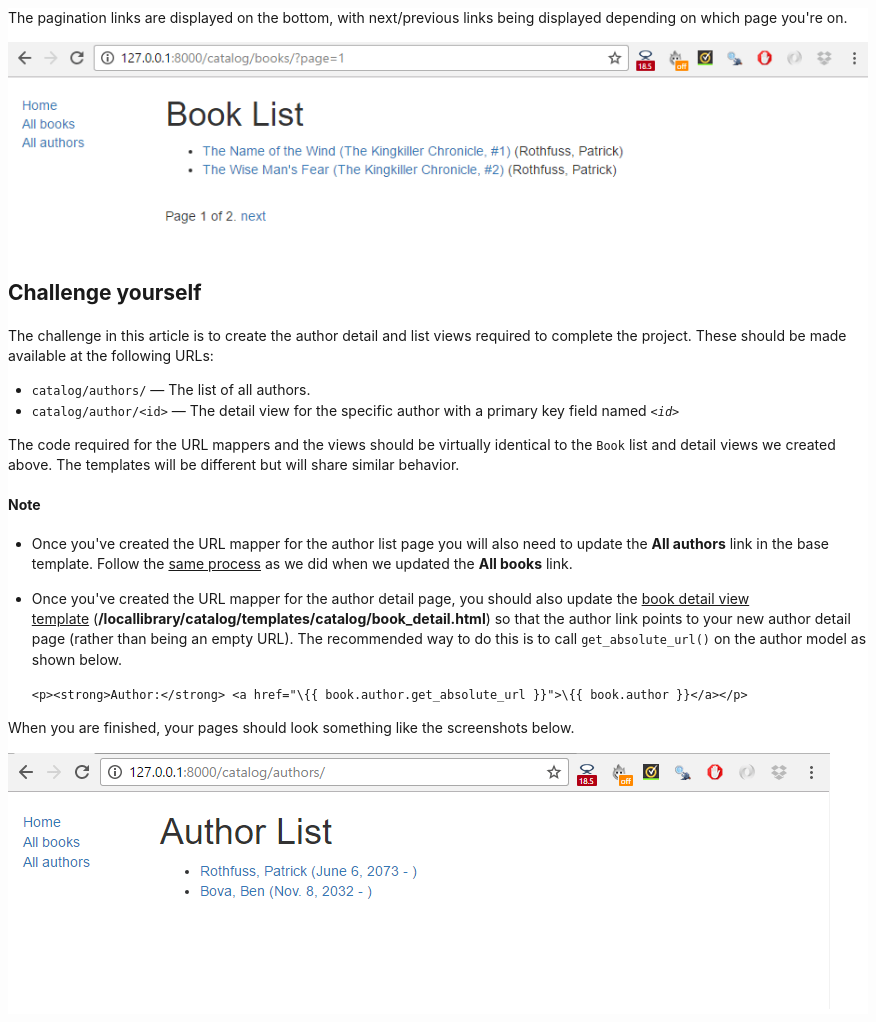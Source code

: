 The pagination links are displayed on the bottom, with next/previous links being displayed depending on which page you're on.

![Book List Page - paginated](book_list_paginated.png)

Challenge yourself
------------------

The challenge in this article is to create the author detail and list views required to complete the project. These should be made available at the following URLs:

-   `catalog/authors/` — The list of all authors.
-   `catalog/author/<id>` — The detail view for the specific author with a primary key field named *`<id>`*

The code required for the URL mappers and the views should be virtually identical to the `Book` list and detail views we created above. The templates will be different but will share similar behavior.

#### Note

-   Once you've created the URL mapper for the author list page you will also need to update the **All authors** link in the base template. Follow the [same process](#update_the_base_template) as we did when we updated the **All books** link.
-   Once you've created the URL mapper for the author detail page, you should also update the [book detail view template](#creating_the_detail_view_template) (**/locallibrary/catalog/templates/catalog/book\_detail.html**) so that the author link points to your new author detail page (rather than being an empty URL). The recommended way to do this is to call `get_absolute_url()` on the author model as shown below.

        <p><strong>Author:</strong> <a href="\{{ book.author.get_absolute_url }}">\{{ book.author }}</a></p>
            

When you are finished, your pages should look something like the screenshots below.

![Author List Page](author_list_page_no_pagination.png)
